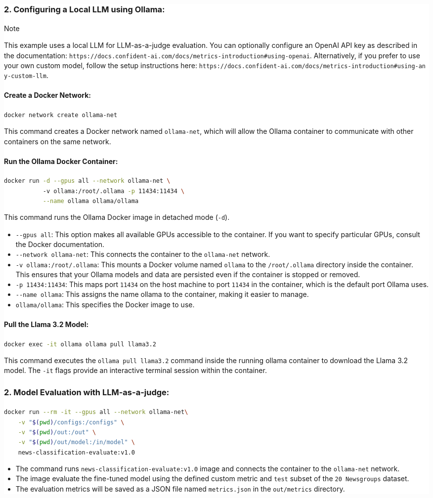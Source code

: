 ### 2. Configuring a Local LLM using Ollama:
> [!Note]
> 
> This example uses a local LLM for LLM-as-a-judge evaluation. 
> You can optionally configure an OpenAI API key as described in the documentation: `https://docs.confident-ai.com/docs/metrics-introduction#using-openai`. 
> Alternatively, if you prefer to use your own custom model, follow the setup instructions here: `https://docs.confident-ai.com/docs/metrics-introduction#using-any-custom-llm`.

#### Create a Docker Network:
```bash
docker network create ollama-net
```
This command creates a Docker network named `ollama-net`, which will allow the Ollama container to communicate with other containers on the same network.

#### Run the Ollama Docker Container:
```bash
docker run -d --gpus all --network ollama-net \ 
           -v ollama:/root/.ollama -p 11434:11434 \
           --name ollama ollama/ollama
```
This command runs the Ollama Docker image in detached mode (`-d`).

- `--gpus all`: This option makes all available GPUs accessible to the container. If you want to specify particular GPUs, consult the Docker documentation.
- `--network ollama-net`: This connects the container to the `ollama-net` network.
- `-v ollama:/root/.ollama`: This mounts a Docker volume named `ollama` to the `/root/.ollama` directory inside the container. This ensures that your Ollama models and data are persisted even if the container is stopped or removed.
- `-p 11434:11434`: This maps port `11434` on the host machine to port `11434` in the container, which is the default port Ollama uses.
- `--name ollama`: This assigns the name ollama to the container, making it easier to manage.
- `ollama/ollama`: This specifies the Docker image to use.

#### Pull the Llama 3.2 Model:
```bash
docker exec -it ollama ollama pull llama3.2
```
This command executes the `ollama pull llama3.2` command inside the running ollama container to download the Llama 3.2 model.  The `-it` flags provide an interactive terminal session within the container.

### 2. Model Evaluation with LLM-as-a-judge:
```bash
docker run --rm -it --gpus all --network ollama-net\
    -v "$(pwd)/configs:/configs" \
    -v "$(pwd)/out:/out" \
    -v "$(pwd)/out/model:/in/model" \
    news-classification-evaluate:v1.0
```
- The command runs `news-classification-evaluate:v1.0` image and connects the container to the `ollama-net` network.
- The image evaluate the fine-tuned model using the defined custom metric and `test` subset of the `20 Newsgroups` dataset.
- The evaluation metrics will be saved as a JSON file named `metrics.json` in the `out/metrics` directory.
